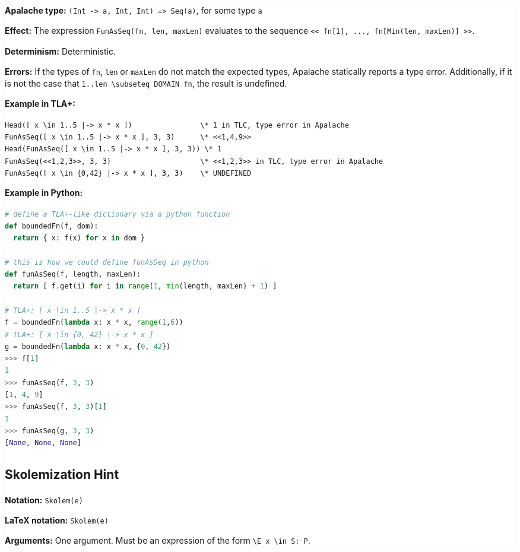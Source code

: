 **Apalache type:** `(Int -> a, Int, Int) => Seq(a)`, for some type `a`

**Effect:** The expression `FunAsSeq(fn, len, maxLen)` evaluates to the
sequence `<< fn[1], ..., fn[Min(len, maxLen)] >>`.

**Determinism:** Deterministic.

**Errors:** If the types of `fn`, `len` or `maxLen` do not match the expected types, Apalache statically reports a
type error. Additionally, if it is not the case that `1..len \subseteq DOMAIN fn`, the result is undefined.

**Example in TLA+:**

```tla
Head([ x \in 1..5 |-> x * x ])                \* 1 in TLC, type error in Apalache
FunAsSeq([ x \in 1..5 |-> x * x ], 3, 3)      \* <<1,4,9>>
Head(FunAsSeq([ x \in 1..5 |-> x * x ], 3, 3)) \* 1
FunAsSeq(<<1,2,3>>, 3, 3)                     \* <<1,2,3>> in TLC, type error in Apalache
FunAsSeq([ x \in {0,42} |-> x * x ], 3, 3)    \* UNDEFINED
```

**Example in Python:**

```python
# define a TLA+-like dictionary via a python function
def boundedFn(f, dom):
  return { x: f(x) for x in dom }

# this is how we could define funAsSeq in python
def funAsSeq(f, length, maxLen):
  return [ f.get(i) for i in range(1, min(length, maxLen) + 1) ]

# TLA+: [ x \in 1..5 |-> x * x ]
f = boundedFn(lambda x: x * x, range(1,6))
# TLA+: [ x \in {0, 42} |-> x * x ]
g = boundedFn(lambda x: x * x, {0, 42})
>>> f[1]
1
>>> funAsSeq(f, 3, 3)
[1, 4, 9]
>>> funAsSeq(f, 3, 3)[1]
1
>>> funAsSeq(g, 3, 3)
[None, None, None]
```

<a name="Skolem"></a>
## Skolemization Hint

**Notation:** `Skolem(e)`

**LaTeX notation:** `Skolem(e)`

**Arguments:** One argument. Must be an expression of the form `\E x \in S: P`.
